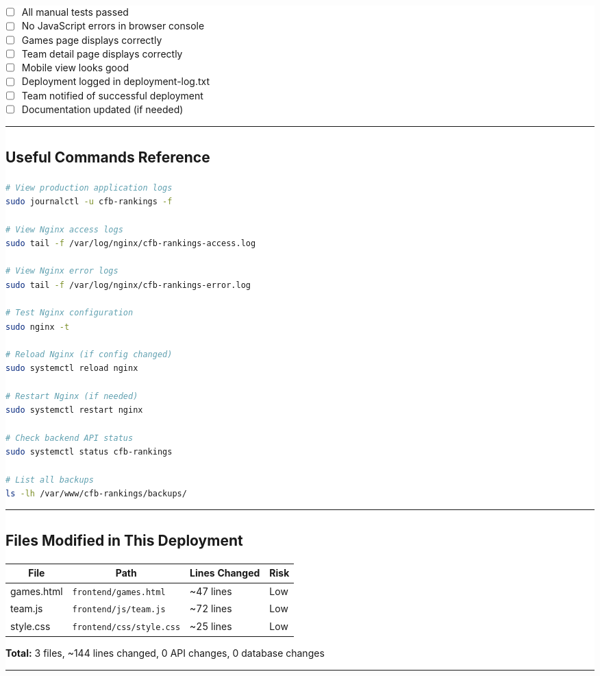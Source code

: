 - [ ] All manual tests passed
- [ ] No JavaScript errors in browser console
- [ ] Games page displays correctly
- [ ] Team detail page displays correctly
- [ ] Mobile view looks good
- [ ] Deployment logged in deployment-log.txt
- [ ] Team notified of successful deployment
- [ ] Documentation updated (if needed)

---

## Useful Commands Reference

```bash
# View production application logs
sudo journalctl -u cfb-rankings -f

# View Nginx access logs
sudo tail -f /var/log/nginx/cfb-rankings-access.log

# View Nginx error logs
sudo tail -f /var/log/nginx/cfb-rankings-error.log

# Test Nginx configuration
sudo nginx -t

# Reload Nginx (if config changed)
sudo systemctl reload nginx

# Restart Nginx (if needed)
sudo systemctl restart nginx

# Check backend API status
sudo systemctl status cfb-rankings

# List all backups
ls -lh /var/www/cfb-rankings/backups/
```

---

## Files Modified in This Deployment

| File | Path | Lines Changed | Risk |
|------|------|---------------|------|
| games.html | `frontend/games.html` | ~47 lines | Low |
| team.js | `frontend/js/team.js` | ~72 lines | Low |
| style.css | `frontend/css/style.css` | ~25 lines | Low |

**Total:** 3 files, ~144 lines changed, 0 API changes, 0 database changes

---